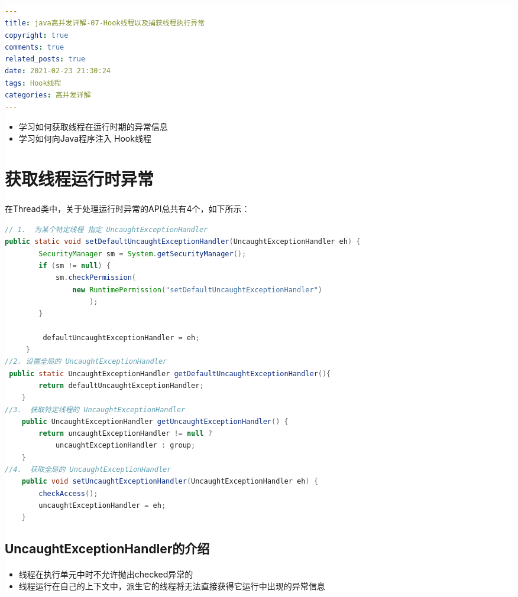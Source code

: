 ```yaml
---
title: java高并发详解-07-Hook线程以及捕获线程执行异常
copyright: true
comments: true
related_posts: true
date: 2021-02-23 21:30:24
tags: Hook线程
categories: 高并发详解
---
```


- 学习如何获取线程在运行时期的异常信息
- 学习如何向Java程序注入 Hook线程

# 获取线程运行时异常

在Thread类中，关于处理运行时异常的API总共有4个，如下所示：

```java
// 1.  为某个特定线程 指定 UncaughtExceptionHandler
public static void setDefaultUncaughtExceptionHandler(UncaughtExceptionHandler eh) {
        SecurityManager sm = System.getSecurityManager();
        if (sm != null) {
            sm.checkPermission(
                new RuntimePermission("setDefaultUncaughtExceptionHandler")
                    );
        }

         defaultUncaughtExceptionHandler = eh;
     }
//2. 设置全局的 UncaughtExceptionHandler
 public static UncaughtExceptionHandler getDefaultUncaughtExceptionHandler(){
        return defaultUncaughtExceptionHandler;
    }
//3.  获取特定线程的 UncaughtExceptionHandler
    public UncaughtExceptionHandler getUncaughtExceptionHandler() {
        return uncaughtExceptionHandler != null ?
            uncaughtExceptionHandler : group;
    }
//4.  获取全局的 UncaughtExceptionHandler
    public void setUncaughtExceptionHandler(UncaughtExceptionHandler eh) {
        checkAccess();
        uncaughtExceptionHandler = eh;
    }
```

## UncaughtExceptionHandler的介绍

- 线程在执行单元中时不允许抛出checked异常的
- 线程运行在自己的上下文中，派生它的线程将无法直接获得它运行中出现的异常信息
